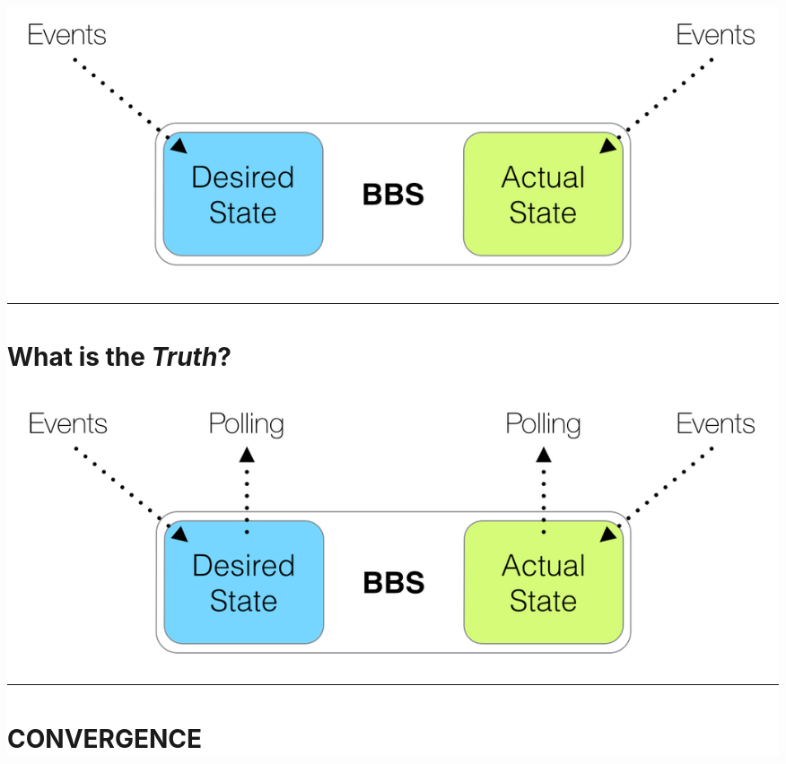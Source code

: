 ![inline fit](truth-events.png)

---

# What is the _Truth_?

![inline fit](truth-polling.png)

---

# CONVERGENCE
